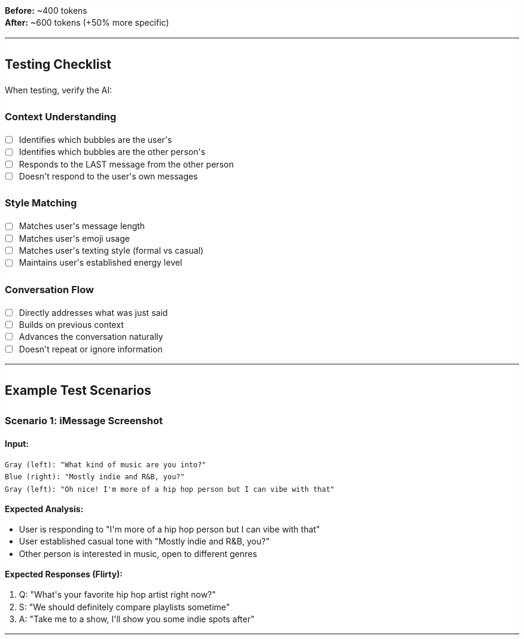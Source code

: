 **Before:** ~400 tokens  
**After:** ~600 tokens (+50% more specific)

---

## Testing Checklist

When testing, verify the AI:

### Context Understanding
- [ ] Identifies which bubbles are the user's
- [ ] Identifies which bubbles are the other person's
- [ ] Responds to the LAST message from the other person
- [ ] Doesn't respond to the user's own messages

### Style Matching
- [ ] Matches user's message length
- [ ] Matches user's emoji usage
- [ ] Matches user's texting style (formal vs casual)
- [ ] Maintains user's established energy level

### Conversation Flow
- [ ] Directly addresses what was just said
- [ ] Builds on previous context
- [ ] Advances the conversation naturally
- [ ] Doesn't repeat or ignore information

---

## Example Test Scenarios

### Scenario 1: iMessage Screenshot

**Input:**
```
Gray (left): "What kind of music are you into?"
Blue (right): "Mostly indie and R&B, you?"
Gray (left): "Oh nice! I'm more of a hip hop person but I can vibe with that"
```

**Expected Analysis:**
- User is responding to "I'm more of a hip hop person but I can vibe with that"
- User established casual tone with "Mostly indie and R&B, you?"
- Other person is interested in music, open to different genres

**Expected Responses (Flirty):**
1. Q: "What's your favorite hip hop artist right now?"
2. S: "We should definitely compare playlists sometime"
3. A: "Take me to a show, I'll show you some indie spots after"

---
